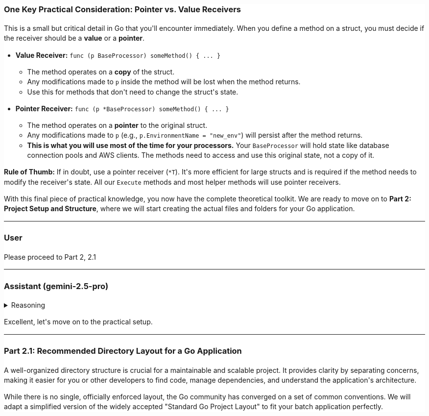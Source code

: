 
### One Key Practical Consideration: Pointer vs. Value Receivers

This is a small but critical detail in Go that you'll encounter immediately. When you define a method on a struct, you must decide if the receiver should be a **value** or a **pointer**.

*   **Value Receiver:** `func (p BaseProcessor) someMethod() { ... }`
    *   The method operates on a **copy** of the struct.
    *   Any modifications made to `p` inside the method will be lost when the method returns.
    *   Use this for methods that don't need to change the struct's state.

*   **Pointer Receiver:** `func (p *BaseProcessor) someMethod() { ... }`
    *   The method operates on a **pointer** to the original struct.
    *   Any modifications made to `p` (e.g., `p.EnvironmentName = "new_env"`) will persist after the method returns.
    *   **This is what you will use most of the time for your processors.** Your `BaseProcessor` will hold state like database connection pools and AWS clients. The methods need to access and use this original state, not a copy of it.

**Rule of Thumb:** If in doubt, use a pointer receiver (`*T`). It's more efficient for large structs and is required if the method needs to modify the receiver's state. All our `Execute` methods and most helper methods will use pointer receivers.

With this final piece of practical knowledge, you now have the complete theoretical toolkit. We are ready to move on to **Part 2: Project Setup and Structure**, where we will start creating the actual files and folders for your Go application.


---

### User

Please proceed to Part 2, 2.1


---

### Assistant (gemini-2.5-pro)

<details><summary>Reasoning</summary></details>

Excellent, let's move on to the practical setup.

***

### **Part 2.1: Recommended Directory Layout for a Go Application**

A well-organized directory structure is crucial for a maintainable and scalable project. It provides clarity by separating concerns, making it easier for you or other developers to find code, manage dependencies, and understand the application's architecture.

While there is no single, officially enforced layout, the Go community has converged on a set of common conventions. We will adapt a simplified version of the widely accepted "Standard Go Project Layout" to fit your batch application perfectly.
